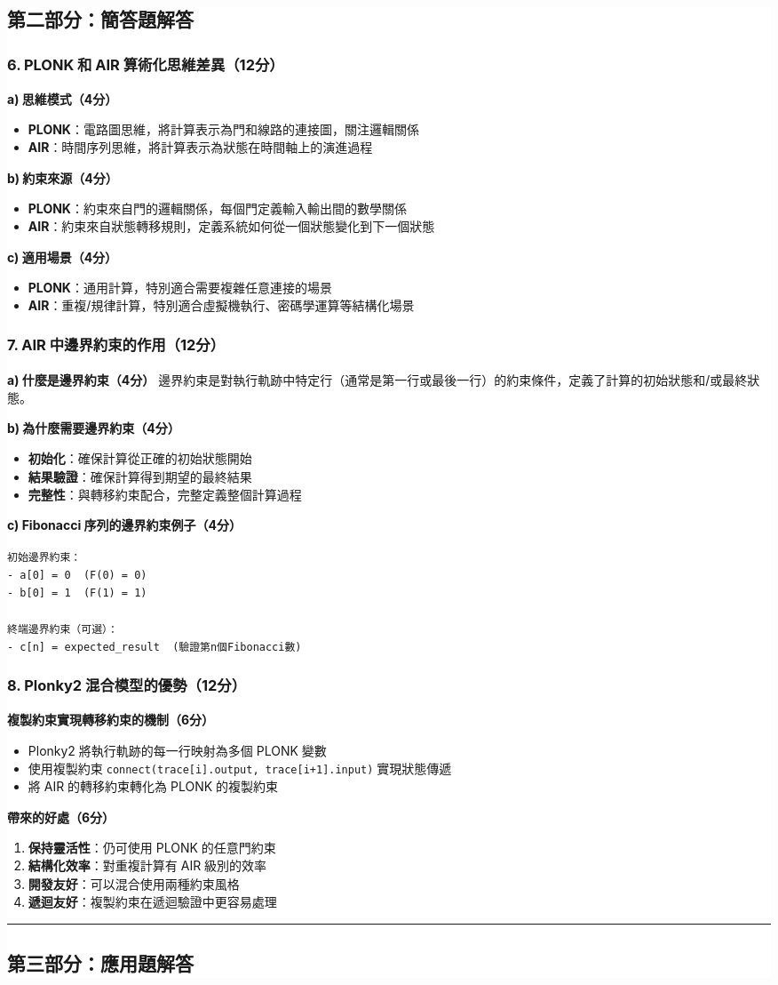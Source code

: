 
## 第二部分：簡答題解答

### 6. PLONK 和 AIR 算術化思維差異（12分）

**a) 思維模式（4分）**
- **PLONK**：電路圖思維，將計算表示為門和線路的連接圖，關注邏輯關係
- **AIR**：時間序列思維，將計算表示為狀態在時間軸上的演進過程

**b) 約束來源（4分）**  
- **PLONK**：約束來自門的邏輯關係，每個門定義輸入輸出間的數學關係
- **AIR**：約束來自狀態轉移規則，定義系統如何從一個狀態變化到下一個狀態

**c) 適用場景（4分）**
- **PLONK**：通用計算，特別適合需要複雜任意連接的場景
- **AIR**：重複/規律計算，特別適合虛擬機執行、密碼學運算等結構化場景

### 7. AIR 中邊界約束的作用（12分）

**a) 什麼是邊界約束（4分）**
邊界約束是對執行軌跡中特定行（通常是第一行或最後一行）的約束條件，定義了計算的初始狀態和/或最終狀態。

**b) 為什麼需要邊界約束（4分）**
- **初始化**：確保計算從正確的初始狀態開始
- **結果驗證**：確保計算得到期望的最終結果  
- **完整性**：與轉移約束配合，完整定義整個計算過程

**c) Fibonacci 序列的邊界約束例子（4分）**
```
初始邊界約束：
- a[0] = 0  (F(0) = 0)
- b[0] = 1  (F(1) = 1)

終端邊界約束（可選）：
- c[n] = expected_result  (驗證第n個Fibonacci數)
```

### 8. Plonky2 混合模型的優勢（12分）

**複製約束實現轉移約束的機制（6分）**
- Plonky2 將執行軌跡的每一行映射為多個 PLONK 變數
- 使用複製約束 `connect(trace[i].output, trace[i+1].input)` 實現狀態傳遞
- 將 AIR 的轉移約束轉化為 PLONK 的複製約束

**帶來的好處（6分）**
1. **保持靈活性**：仍可使用 PLONK 的任意門約束
2. **結構化效率**：對重複計算有 AIR 級別的效率
3. **開發友好**：可以混合使用兩種約束風格  
4. **遞迴友好**：複製約束在遞迴驗證中更容易處理

---

## 第三部分：應用題解答
